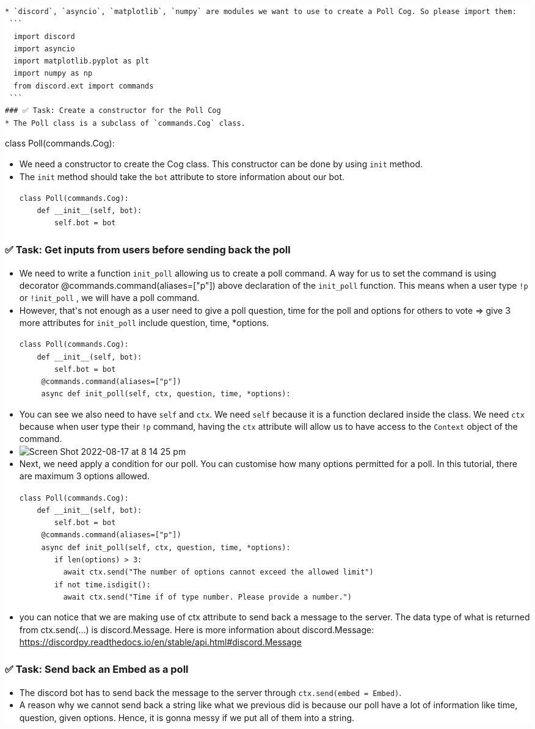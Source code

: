    ```
 * `discord`, `asyncio`, `matplotlib`, `numpy` are modules we want to use to create a Poll Cog. So please import them: 
    ```
     import discord
     import asyncio
     import matplotlib.pyplot as plt 
     import numpy as np
     from discord.ext import commands
    ```
### ✅ Task: Create a constructor for the Poll Cog
* The Poll class is a subclass of `commands.Cog` class. 
  ```
  class Poll(commands.Cog):
* We need a constructor to create the Cog class. This constructor can be done by using `init` method. 
* The `init` method should take the `bot` attribute to store information about our bot. 
    ```
    class Poll(commands.Cog):
        def __init__(self, bot): 
            self.bot = bot
    ```
### ✅ Task: Get inputs from users before sending back the poll
 * We need to write a function `init_poll` allowing us to create a poll command. A way for us to set the command is using decorator @commands.command(aliases=["p"]) above declaration of the `init_poll` function. This means when a user type `!p` or `!init_poll` , we will have a poll command. 
 * However, that's not enough as a user need to give a poll question, time for the poll and options for others to vote => give 3 more attributes for `init_poll` include question, time, *options. 
    ```
    class Poll(commands.Cog):
        def __init__(self, bot): 
            self.bot = bot
         @commands.command(aliases=["p"])
         async def init_poll(self, ctx, question, time, *options): 
    ```
 * You can see we also need to have `self` and `ctx`. We need `self` because it is a function declared inside the class. We need `ctx` because when user type their `!p` command, having the `ctx` attribute will allow us to have access to the `Context` object of the command. 
 * <img width="977" alt="Screen Shot 2022-08-17 at 8 14 25 pm" src="https://user-images.githubusercontent.com/80389972/185095123-422fab2b-f2b0-4aa8-be60-17b31d73e731.png">
 * Next, we need apply a condition for our poll. You can customise how many options permitted for a poll. In this tutorial, there are maximum 3 options allowed. 
    ```
    class Poll(commands.Cog):
        def __init__(self, bot): 
            self.bot = bot
         @commands.command(aliases=["p"])
         async def init_poll(self, ctx, question, time, *options): 
            if len(options) > 3:
              await ctx.send("The number of options cannot exceed the allowed limit")
            if not time.isdigit():
              await ctx.send("Time if of type number. Please provide a number.")
    ```
 * you can notice that we are making use of ctx attribute to send back a message to the server. The data type of what is returned from ctx.send(...) is discord.Message. Here is more information about discord.Message: https://discordpy.readthedocs.io/en/stable/api.html#discord.Message
### ✅ Task: Send back an Embed as a poll
 * The discord bot has to send back the message to the server through `ctx.send(embed = Embed)`. 
 * A reason why we cannot send back a string like what we previous did is because our poll have a lot of information like time, question, given options. Hence, it is gonna messy if we put all of them into a string. 